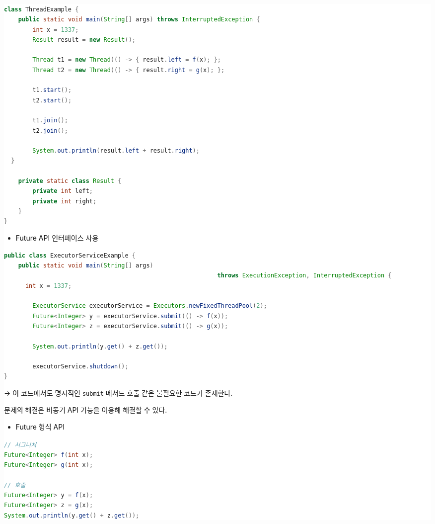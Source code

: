```java
class ThreadExample {
	public static void main(String[] args) throws InterruptedException {
		int x = 1337;
		Result result = new Result();
		
		Thread t1 = new Thread(() -> { result.left = f(x); };
		Thread t2 = new Thread(() -> { result.right = g(x); };

		t1.start();
		t2.start();
		
		t1.join();
		t2.join();

		System.out.println(result.left + result.right);
  }

	private static class Result {
		private int left;
		private int right;	
	}
}
```

- Future API 인터페이스 사용

```java
public class ExecutorServiceExample {
	public static void main(String[] args) 
															throws ExecutionException, InterruptedException {
	  int x = 1337;

		ExecutorService executorService = Executors.newFixedThreadPool(2);
		Future<Integer> y = executorService.submit(() -> f(x));
		Future<Integer> z = executorService.submit(() -> g(x));

		System.out.println(y.get() + z.get());

		executorService.shutdown();
}
```

→ 이 코드에서도 명시적인 `submit` 메서드 호출 같은 불필요한 코드가 존재한다.

문제의 해결은 비동기 API 기능을 이용해 해결할 수 있다.

- Future 형식 API

```java
// 시그니처
Future<Integer> f(int x);
Future<Integer> g(int x);

// 호출
Future<Integer> y = f(x);
Future<Integer> z = g(x);
System.out.println(y.get() + z.get());
```
